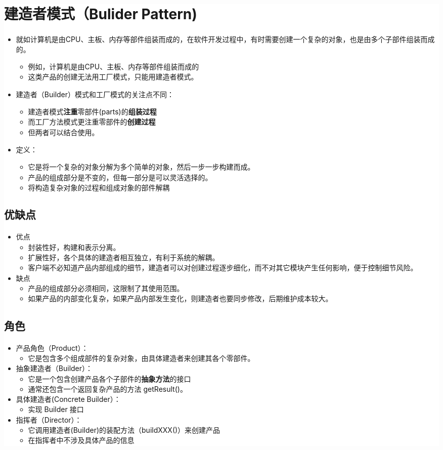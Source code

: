 # 建造者模式（Bulider Pattern)
 - 就如计算机是由CPU、主板、内存等部件组装而成的，在软件开发过程中，有时需要创建一个复杂的对象，也是由多个子部件组装而成的。
   - 例如，计算机是由CPU、主板、内存等部件组装而成的
   - 这类产品的创建无法用工厂模式，只能用建造者模式。

 - 建造者（Builder）模式和工厂模式的关注点不同：
   - 建造者模式**注重**零部件(parts)的**组装过程**
   - 而工厂方法模式更注重零部件的**创建过程**
   - 但两者可以结合使用。

 - 定义：
   - 它是将一个复杂的对象分解为多个简单的对象，然后一步一步构建而成。
   - 产品的组成部分是不变的，但每一部分是可以灵活选择的。
   - 将构造复杂对象的过程和组成对象的部件解耦

## 优缺点
 - 优点
   - 封装性好，构建和表示分离。
   - 扩展性好，各个具体的建造者相互独立，有利于系统的解耦。 
   - 客户端不必知道产品内部组成的细节，建造者可以对创建过程逐步细化，而不对其它模块产生任何影响，便于控制细节风险。
 - 缺点
   - 产品的组成部分必须相同，这限制了其使用范围。
   - 如果产品的内部变化复杂，如果产品内部发生变化，则建造者也要同步修改，后期维护成本较大。

## 角色
 - 产品角色（Product）：
   - 它是包含多个组成部件的复杂对象，由具体建造者来创建其各个零部件。
 - 抽象建造者（Builder）：
   - 它是一个包含创建产品各个子部件的**抽象方法**的接口
   - 通常还包含一个返回复杂产品的方法 getResult()。
 - 具体建造者(Concrete Builder）：
   - 实现 Builder 接口
 - 指挥者（Director）：
   - 它调用建造者(Builder)的装配方法（buildXXX()）来创建产品
   - 在指挥者中不涉及具体产品的信息

